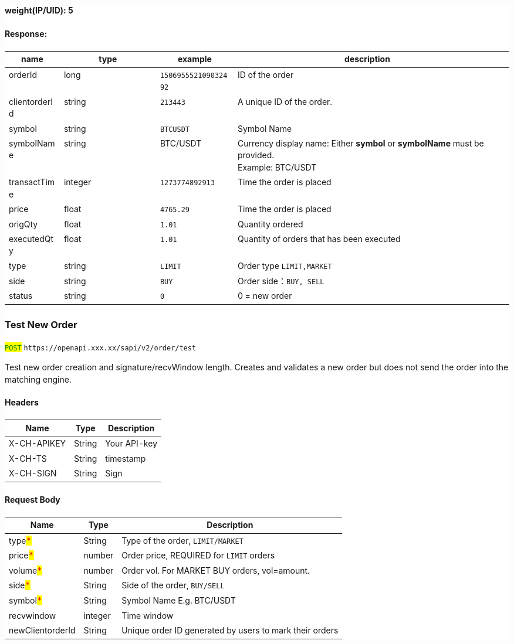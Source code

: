 **weight(IP/UID): 5**

#### Response:

<table data-header-hidden><thead><tr><th>name</th><th width="150">type</th><th>example</th><th>description</th><th></th></tr></thead><tbody><tr><td>orderId</td><td>long</td><td><code>150695552109032492</code></td><td>ID of the order</td><td></td></tr><tr><td>clientorderId</td><td>string</td><td><code>213443</code></td><td>A unique ID of the order.</td><td></td></tr><tr><td>symbol</td><td>string</td><td><code>BTCUSDT</code></td><td>Symbol Name</td><td></td></tr><tr><td>symbolName</td><td>string</td><td>BTC/USDT</td><td>Currency display name: Either <strong>symbol</strong> or <strong>symbolName</strong> must be provided.<br>Example: BTC/USDT</td><td></td></tr><tr><td>transactTime</td><td>integer</td><td><code>1273774892913</code></td><td>Time the order is placed</td><td></td></tr><tr><td>price</td><td>float</td><td><code>4765.29</code></td><td>Time the order is placed</td><td></td></tr><tr><td>origQty</td><td>float</td><td><code>1.01</code></td><td>Quantity ordered</td><td></td></tr><tr><td>executedQty</td><td>float</td><td><code>1.01</code></td><td>Quantity of orders that has been executed</td><td></td></tr><tr><td>type</td><td>string</td><td><code>LIMIT</code></td><td>Order type <code>LIMIT,MARKET</code></td><td></td></tr><tr><td>side</td><td>string</td><td><code>BUY</code></td><td>Order side：<code>BUY, SELL</code></td><td></td></tr><tr><td>status</td><td>string</td><td><code>0</code></td><td>0 = new order</td><td></td></tr></tbody></table>

### &#x20;Test New Order

<mark style="color:green;">`POST`</mark> `https://openapi.xxx.xx/sapi/v2/order/test`

&#x20;Test new order creation and signature/recvWindow length. Creates and validates a new order but does not send the order into the matching engine.

#### Headers

| Name        | Type   | Description  |
| ----------- | ------ | ------------ |
| X-CH-APIKEY | String | Your API-key |
| X-CH-TS     | String | timestamp    |
| X-CH-SIGN   | String | Sign         |

#### Request Body

| Name                                     | Type    | Description                                             |
| ---------------------------------------- | ------- | ------------------------------------------------------- |
| type<mark style="color:red;">\*</mark>   | String  | Type of the order, `LIMIT/MARKET`                       |
| price<mark style="color:red;">\*</mark>  | number  | Order price, REQUIRED for `LIMIT` orders                |
| volume<mark style="color:red;">\*</mark> | number  | Order vol. For MARKET BUY orders, vol=amount.           |
| side<mark style="color:red;">\*</mark>   | String  | Side of the order, `BUY/SELL`                           |
| symbol<mark style="color:red;">\*</mark> | String  | Symbol Name E.g. BTC/USDT                               |
| recvwindow                               | integer | Time window                                             |
| newClientorderId                         | String  | Unique order ID generated by users to mark their orders |
